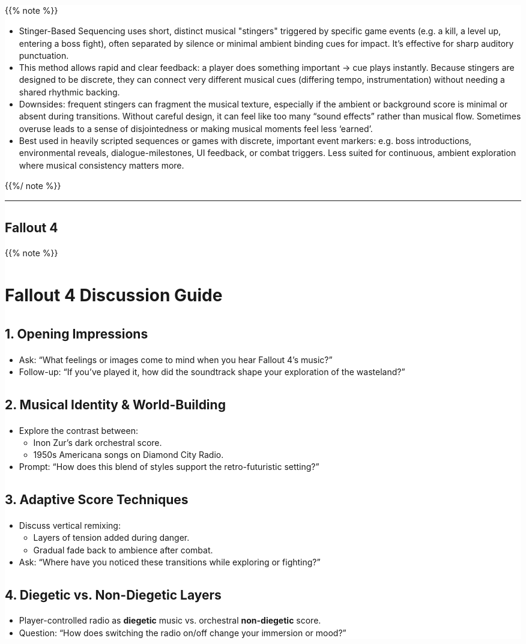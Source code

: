 {{% note %}}

* Stinger-Based Sequencing uses short, distinct musical "stingers" triggered by specific game events (e.g. a kill, a level up, entering a boss fight), often separated by silence or minimal ambient binding cues for impact. It’s effective for sharp auditory punctuation.
* This method allows rapid and clear feedback: a player does something important → cue plays instantly. Because stingers are designed to be discrete, they can connect very different musical cues (differing tempo, instrumentation) without needing a shared rhythmic backing.
* Downsides: frequent stingers can fragment the musical texture, especially if the ambient or background score is minimal or absent during transitions. Without careful design, it can feel like too many “sound effects” rather than musical flow. Sometimes overuse leads to a sense of disjointedness or making musical moments feel less ‘earned’.
* Best used in heavily scripted sequences or games with discrete, important event markers: e.g. boss introductions, environmental reveals, dialogue-milestones, UI feedback, or combat triggers. Less suited for continuous, ambient exploration where musical consistency matters more.

{{%/ note %}}

---

## Fallout 4

<iframe width="560" height="315" src="https://www.youtube.com/embed/ZY5js5jW9LI" title="YouTube video player" frameborder="0" allow="accelerometer; autoplay; clipboard-write; encrypted-media; gyroscope; picture-in-picture; web-share" allowfullscreen></iframe>

{{% note %}}

# Fallout 4 Discussion Guide

## 1. Opening Impressions
- Ask: “What feelings or images come to mind when you hear Fallout 4’s music?”
- Follow-up: “If you’ve played it, how did the soundtrack shape your exploration of the wasteland?”

## 2. Musical Identity & World-Building
- Explore the contrast between:
  - Inon Zur’s dark orchestral score.
  - 1950s Americana songs on Diamond City Radio.
- Prompt: “How does this blend of styles support the retro-futuristic setting?”

## 3. Adaptive Score Techniques
- Discuss vertical remixing:
  - Layers of tension added during danger.
  - Gradual fade back to ambience after combat.
- Ask: “Where have you noticed these transitions while exploring or fighting?”

## 4. Diegetic vs. Non-Diegetic Layers
- Player-controlled radio as **diegetic** music vs. orchestral **non-diegetic** score.
- Question: “How does switching the radio on/off change your immersion or mood?”
